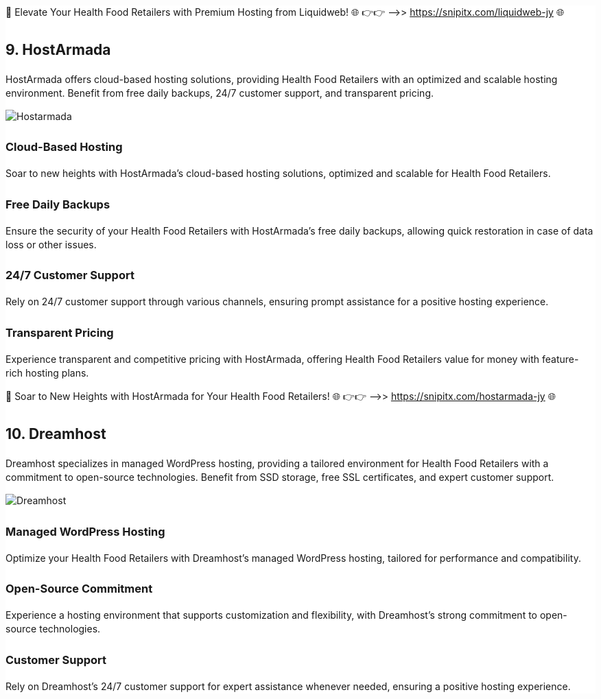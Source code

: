 🚀 Elevate Your Health Food Retailers with Premium Hosting from Liquidweb! 🌐
👉👉 -->> https://snipitx.com/liquidweb-jy 🌐

## 9. HostArmada

HostArmada offers cloud-based hosting solutions, providing Health Food Retailers with an optimized and scalable hosting environment. Benefit from free daily backups, 24/7 customer support, and transparent pricing.

![Hostarmada](https://i.imgur.com/KFbdf3o.jpeg "Hostarmada Hosting")

### Cloud-Based Hosting
Soar to new heights with HostArmada’s cloud-based hosting solutions, optimized and scalable for Health Food Retailers.

### Free Daily Backups
Ensure the security of your Health Food Retailers with HostArmada’s free daily backups, allowing quick restoration in case of data loss or other issues.

### 24/7 Customer Support
Rely on 24/7 customer support through various channels, ensuring prompt assistance for a positive hosting experience.

### Transparent Pricing
Experience transparent and competitive pricing with HostArmada, offering Health Food Retailers value for money with feature-rich hosting plans.

🚀 Soar to New Heights with HostArmada for Your Health Food Retailers! 🌐
👉👉 -->> https://snipitx.com/hostarmada-jy 🌐

## 10. Dreamhost

Dreamhost specializes in managed WordPress hosting, providing a tailored environment for Health Food Retailers with a commitment to open-source technologies. Benefit from SSD storage, free SSL certificates, and expert customer support.

![Dreamhost](https://i.imgur.com/rXIg8ip.jpeg "Dreamhost Hosting")

### Managed WordPress Hosting
Optimize your Health Food Retailers with Dreamhost’s managed WordPress hosting, tailored for performance and compatibility.

### Open-Source Commitment
Experience a hosting environment that supports customization and flexibility, with Dreamhost’s strong commitment to open-source technologies.

### Customer Support
Rely on Dreamhost’s 24/7 customer support for expert assistance whenever needed, ensuring a positive hosting experience.
